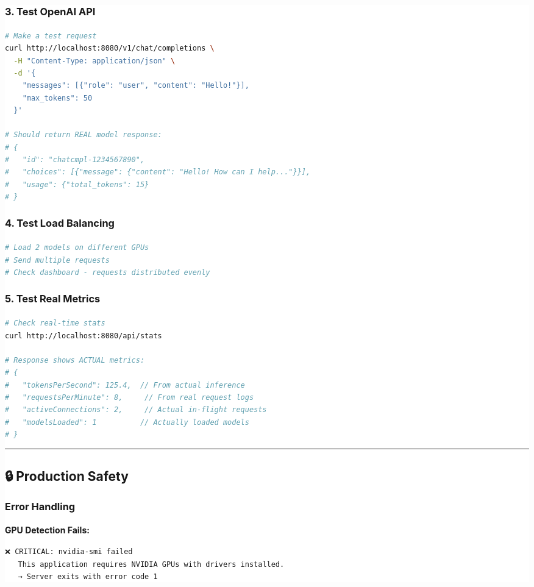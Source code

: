 ### 3. Test OpenAI API

```bash
# Make a test request
curl http://localhost:8080/v1/chat/completions \
  -H "Content-Type: application/json" \
  -d '{
    "messages": [{"role": "user", "content": "Hello!"}],
    "max_tokens": 50
  }'

# Should return REAL model response:
# {
#   "id": "chatcmpl-1234567890",
#   "choices": [{"message": {"content": "Hello! How can I help..."}}],
#   "usage": {"total_tokens": 15}
# }
```

### 4. Test Load Balancing

```bash
# Load 2 models on different GPUs
# Send multiple requests
# Check dashboard - requests distributed evenly
```

### 5. Test Real Metrics

```bash
# Check real-time stats
curl http://localhost:8080/api/stats

# Response shows ACTUAL metrics:
# {
#   "tokensPerSecond": 125.4,  // From actual inference
#   "requestsPerMinute": 8,     // From real request logs
#   "activeConnections": 2,     // Actual in-flight requests
#   "modelsLoaded": 1          // Actually loaded models
# }
```

---

## 🔒 Production Safety

### Error Handling

**GPU Detection Fails:**
```
❌ CRITICAL: nvidia-smi failed
   This application requires NVIDIA GPUs with drivers installed.
   → Server exits with error code 1
```
